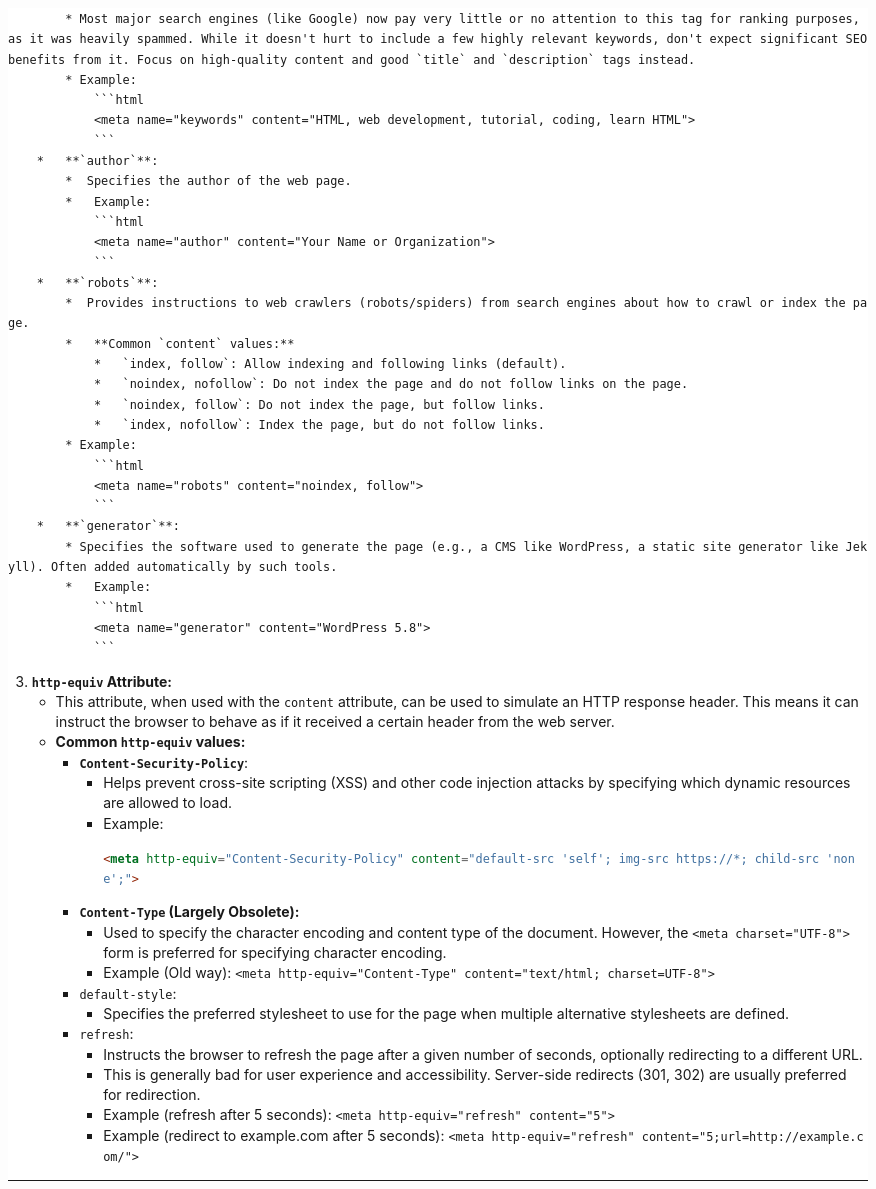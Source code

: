             * Most major search engines (like Google) now pay very little or no attention to this tag for ranking purposes, as it was heavily spammed. While it doesn't hurt to include a few highly relevant keywords, don't expect significant SEO benefits from it. Focus on high-quality content and good `title` and `description` tags instead.
            * Example:
                ```html
                <meta name="keywords" content="HTML, web development, tutorial, coding, learn HTML">
                ```
        *   **`author`**:
            *  Specifies the author of the web page.
            *   Example:
                ```html
                <meta name="author" content="Your Name or Organization">
                ```
        *   **`robots`**:
            *  Provides instructions to web crawlers (robots/spiders) from search engines about how to crawl or index the page.
            *   **Common `content` values:**
                *   `index, follow`: Allow indexing and following links (default).
                *   `noindex, nofollow`: Do not index the page and do not follow links on the page.
                *   `noindex, follow`: Do not index the page, but follow links.
                *   `index, nofollow`: Index the page, but do not follow links.
            * Example:
                ```html
                <meta name="robots" content="noindex, follow">
                ```
        *   **`generator`**:
            * Specifies the software used to generate the page (e.g., a CMS like WordPress, a static site generator like Jekyll). Often added automatically by such tools.
            *   Example:
                ```html
                <meta name="generator" content="WordPress 5.8">
                ```

3.  **`http-equiv` Attribute:**
    *  This attribute, when used with the `content` attribute, can be used to simulate an HTTP response header. This means it can instruct the browser to behave as if it received a certain header from the web server.
    *   **Common `http-equiv` values:**
        *   **`Content-Security-Policy`**:
            *   Helps prevent cross-site scripting (XSS) and other code injection attacks by specifying which dynamic resources are allowed to load.
            *   Example:
                ```html
                <meta http-equiv="Content-Security-Policy" content="default-src 'self'; img-src https://*; child-src 'none';">
                ```
        *   **`Content-Type` (Largely Obsolete):**
            *   Used to specify the character encoding and content type of the document. However, the `<meta charset="UTF-8">` form is preferred for specifying character encoding.
            *   Example (Old way): `<meta http-equiv="Content-Type" content="text/html; charset=UTF-8">`
        *   `default-style`:
            *  Specifies the preferred stylesheet to use for the page when multiple alternative stylesheets are defined.
        *   `refresh`:
            *   Instructs the browser to refresh the page after a given number of seconds, optionally redirecting to a different URL.
            *   This is generally bad for user experience and accessibility. Server-side redirects (301, 302) are usually preferred for redirection.
            *   Example (refresh after 5 seconds): `<meta http-equiv="refresh" content="5">`
            *   Example (redirect to example.com after 5 seconds): `<meta http-equiv="refresh" content="5;url=http://example.com/">`

---